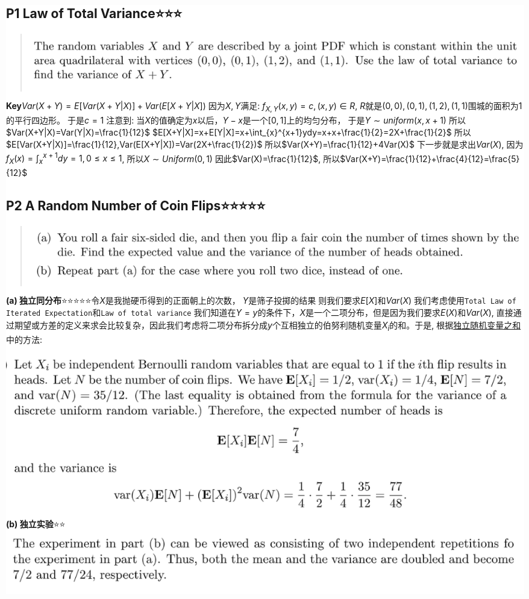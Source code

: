 
## P1 Law of Total Variance⭐⭐⭐
> ![image.png](./__高阶知识点和练习.assets/20231024_0907437892.png)

**Key**$Var(X+Y)=E[Var(X+Y|X)]+Var(E[X+Y|X])$
因为$X,Y$满足: $f_{X,Y}(x,y)=c, (x,y)\in R$, $R$就是$(0,0),(0,1),(1,2),(1,1)$围城的面积为$1$的平行四边形。
于是$c=1$
注意到: 当$X$的值确定为$x$以后，$Y-x$是一个$[0,1]$上的均匀分布， 于是$Y\sim uniform(x,x+1)$
所以$Var(X+Y|X)=Var(Y|X)=\frac{1}{12}$
$E[X+Y|X]=x+E[Y|X]=x+\int_{x}^{x+1}ydy=x+x+\frac{1}{2}=2X+\frac{1}{2}$
所以$E[Var(X+Y|X)]=\frac{1}{12},Var(E[X+Y|X])=Var(2X+\frac{1}{2})$
所以$Var(X+Y)=\frac{1}{12}+4Var(X)$
下一步就是求出$Var(X)$, 因为$f_X(x)=\int_{x}^{x+1}dy=1,0\leq x\leq 1$, 所以$X\sim Uniform(0,1)$
因此$Var(X)=\frac{1}{12}$, 所以$Var(X+Y)=\frac{1}{12}+\frac{4}{12}=\frac{5}{12}$


## P2 A Random Number of Coin Flips⭐⭐⭐⭐⭐
> ![image.png](./__高阶知识点和练习.assets/20231024_0907434320.png)

**(a) 独立同分布**⭐⭐⭐⭐⭐令$X$是我抛硬币得到的正面朝上的次数， $Y$是筛子投掷的结果
则我们要求$E[X]$和$Var(X)$
我们考虑使用`Total Law of Iterated Expectation`和`Law of total variance`
我们知道在$Y=y$的条件下，$X$是一个二项分布，但是因为我们要求$E(X)$和$Var(X)$, 直接通过期望或方差的定义来求会比较复杂，因此我们考虑将二项分布拆分成$y$个互相独立的伯努利随机变量$X_i$的和。于是, 根据[独立随机变量之和](https://www.yuque.com/alexman/kziggo/pgd0q0#gbuia)中的方法:
![image.png](./__高阶知识点和练习.assets/20231024_0907452155.png)
**(b) 独立实验**⭐⭐![image.png](./__高阶知识点和练习.assets/20231024_0907497284.png)
